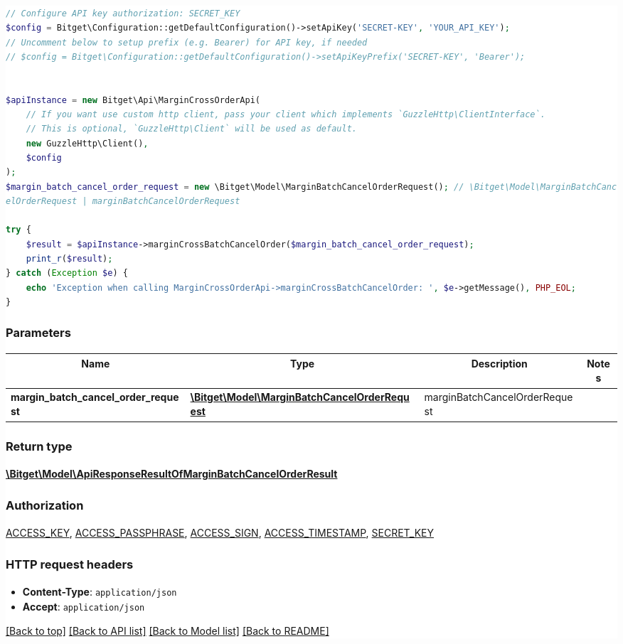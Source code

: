 ```php
// Configure API key authorization: SECRET_KEY
$config = Bitget\Configuration::getDefaultConfiguration()->setApiKey('SECRET-KEY', 'YOUR_API_KEY');
// Uncomment below to setup prefix (e.g. Bearer) for API key, if needed
// $config = Bitget\Configuration::getDefaultConfiguration()->setApiKeyPrefix('SECRET-KEY', 'Bearer');


$apiInstance = new Bitget\Api\MarginCrossOrderApi(
    // If you want use custom http client, pass your client which implements `GuzzleHttp\ClientInterface`.
    // This is optional, `GuzzleHttp\Client` will be used as default.
    new GuzzleHttp\Client(),
    $config
);
$margin_batch_cancel_order_request = new \Bitget\Model\MarginBatchCancelOrderRequest(); // \Bitget\Model\MarginBatchCancelOrderRequest | marginBatchCancelOrderRequest

try {
    $result = $apiInstance->marginCrossBatchCancelOrder($margin_batch_cancel_order_request);
    print_r($result);
} catch (Exception $e) {
    echo 'Exception when calling MarginCrossOrderApi->marginCrossBatchCancelOrder: ', $e->getMessage(), PHP_EOL;
}
```

### Parameters

| Name | Type | Description  | Notes |
| ------------- | ------------- | ------------- | ------------- |
| **margin_batch_cancel_order_request** | [**\Bitget\Model\MarginBatchCancelOrderRequest**](../Model/MarginBatchCancelOrderRequest.md)| marginBatchCancelOrderRequest | |

### Return type

[**\Bitget\Model\ApiResponseResultOfMarginBatchCancelOrderResult**](../Model/ApiResponseResultOfMarginBatchCancelOrderResult.md)

### Authorization

[ACCESS_KEY](../../README.md#ACCESS_KEY), [ACCESS_PASSPHRASE](../../README.md#ACCESS_PASSPHRASE), [ACCESS_SIGN](../../README.md#ACCESS_SIGN), [ACCESS_TIMESTAMP](../../README.md#ACCESS_TIMESTAMP), [SECRET_KEY](../../README.md#SECRET_KEY)

### HTTP request headers

- **Content-Type**: `application/json`
- **Accept**: `application/json`

[[Back to top]](#) [[Back to API list]](../../README.md#endpoints)
[[Back to Model list]](../../README.md#models)
[[Back to README]](../../README.md)
